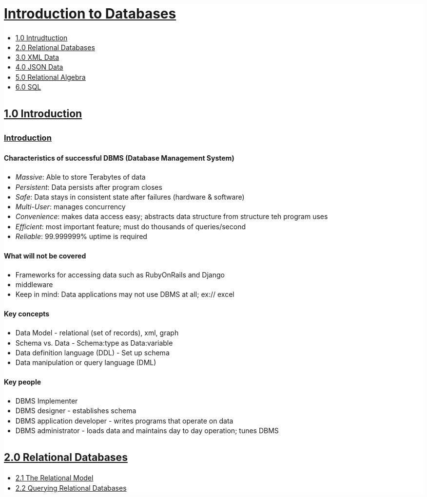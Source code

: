 # [Introduction to Databases](http://class2go.stanford.edu/db/Winter2013)
* [1.0 Intrudtuction](#1.0)
* [2.0 Relational Databases](#2.0)
* [3.0 XML Data](#3.0)
* [4.0 JSON Data](#4.0)
* [5.0 Relational Algebra](#5.0)
* [6.0 SQL](#6.0)

## <a id='1.0'></a>[1.0 Introduction](http://class2go.stanford.edu/db/Winter2013/materials/228)

### [Introduction](https://prod-c2g.s3.amazonaws.com/db/Winter2013/videos/2665/large/01-01-introduction.mp4?Signature=QXD4422zIeYtrPanBTEQGCsa%2BJk%3D&Expires=1675777162&AWSAccessKeyId=AKIAIINO3Q3NXKJA2PXQ&response-content-disposition=attachment)

#### Characteristics of successful DBMS (Database Management System)
* *Massive*: Able to store Terabytes of data
* *Persistent*: Data persists after program closes
* *Safe*: Data stays in consistent state after failures (hardware & software)
* *Multi-User*: manages concurrency
* *Convenience*: makes data access easy; abstracts data structure from structure teh program uses
* *Efficient*: most important feature; must do thousands of queries/second
* *Reliable*: 99.999999% uptime is required

#### What will not be covered
* Frameworks for accessing data such as RubyOnRails and Django
* middleware
* Keep in mind: Data applications may not use DBMS at all; ex:// excel

#### Key concepts
* Data Model - relational (set of records), xml, graph
* Schema vs. Data - Schema:type as Data:variable
* Data definition language (DDL) - Set up schema
* Data manipulation or query language (DML)

#### Key people
* DBMS Implementer
* DBMS designer - establishes schema
* DBMS application developer - writes programs that operate on data
* DBMS administrator - loads data and maintains day to day operation; tunes DBMS

## <a id='2.0'></a>[2.0 Relational Databases](http://class2go.stanford.edu/db/Winter2013/materials/230)
* [2.1 The Relational Model](#2.1)
* [2.2 Querying Relational Databases](#2.2)
